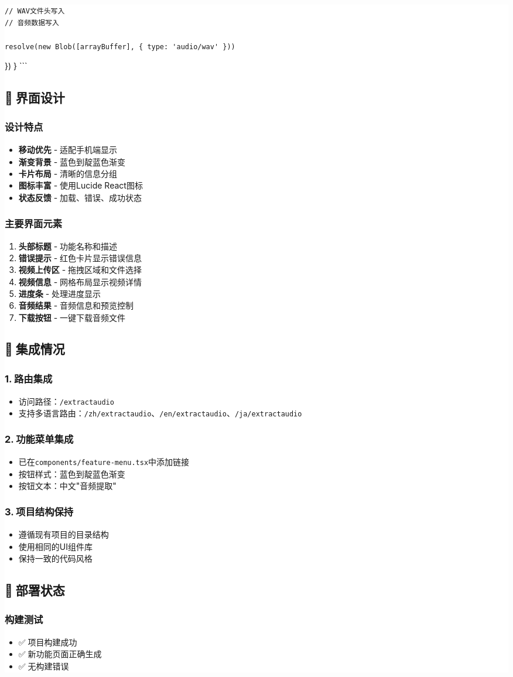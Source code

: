     // WAV文件头写入
    // 音频数据写入
    
    resolve(new Blob([arrayBuffer], { type: 'audio/wav' }))
  })
}
\`\`\`

## 🎨 界面设计

### 设计特点
- **移动优先** - 适配手机端显示
- **渐变背景** - 蓝色到靛蓝色渐变
- **卡片布局** - 清晰的信息分组
- **图标丰富** - 使用Lucide React图标
- **状态反馈** - 加载、错误、成功状态

### 主要界面元素
1. **头部标题** - 功能名称和描述
2. **错误提示** - 红色卡片显示错误信息
3. **视频上传区** - 拖拽区域和文件选择
4. **视频信息** - 网格布局显示视频详情
5. **进度条** - 处理进度显示
6. **音频结果** - 音频信息和预览控制
7. **下载按钮** - 一键下载音频文件

## 🔗 集成情况

### 1. 路由集成
- 访问路径：`/extractaudio`
- 支持多语言路由：`/zh/extractaudio`、`/en/extractaudio`、`/ja/extractaudio`

### 2. 功能菜单集成
- 已在`components/feature-menu.tsx`中添加链接
- 按钮样式：蓝色到靛蓝色渐变
- 按钮文本：中文"音频提取"

### 3. 项目结构保持
- 遵循现有项目的目录结构
- 使用相同的UI组件库
- 保持一致的代码风格

## 🚀 部署状态

### 构建测试
- ✅ 项目构建成功
- ✅ 新功能页面正确生成
- ✅ 无构建错误
